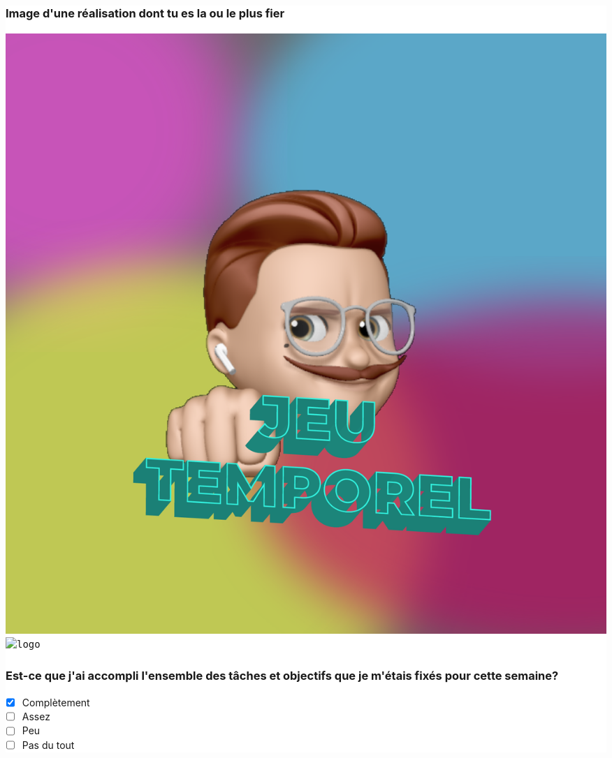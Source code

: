 ### Image d'une réalisation dont tu es la ou le plus fier
<kbd>![logo](../web/medias/logo-site.png)</kbd>
<kbd>![logo](../web/medias/banniere_temporalis.png)</kbd>

### Est-ce que j'ai accompli l'ensemble des tâches et objectifs que je m'étais fixés pour cette semaine?	
- [x] Complètement
- [ ] Assez
- [ ] Peu
- [ ] Pas du tout
